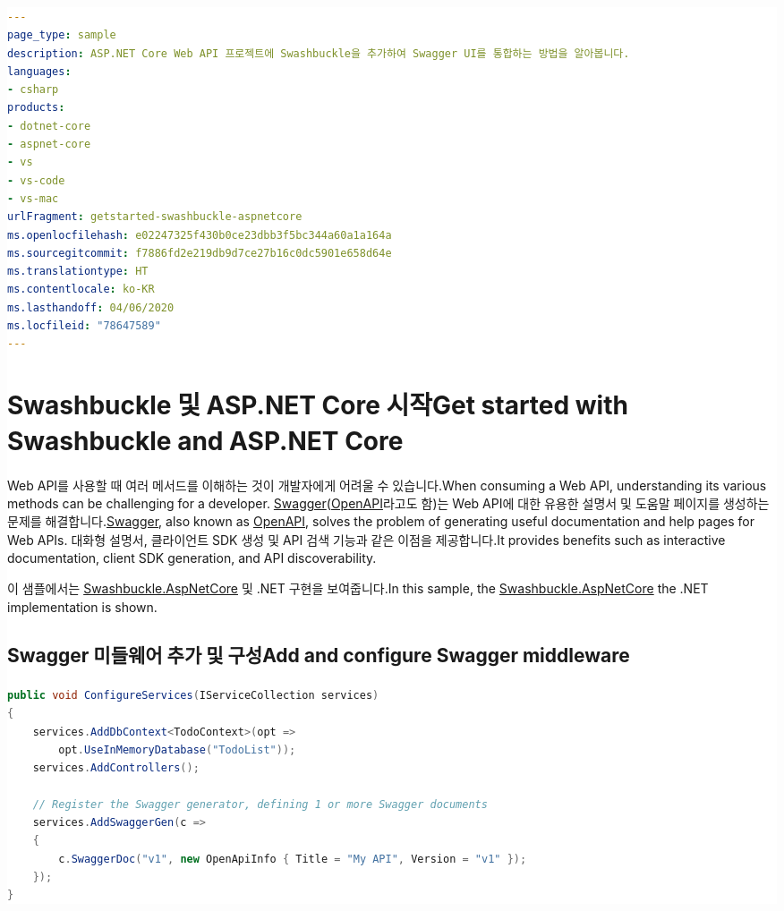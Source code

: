 ```yaml
---
page_type: sample
description: ASP.NET Core Web API 프로젝트에 Swashbuckle을 추가하여 Swagger UI를 통합하는 방법을 알아봅니다.
languages:
- csharp
products:
- dotnet-core
- aspnet-core
- vs
- vs-code
- vs-mac
urlFragment: getstarted-swashbuckle-aspnetcore
ms.openlocfilehash: e02247325f430b0ce23dbb3f5bc344a60a1a164a
ms.sourcegitcommit: f7886fd2e219db9d7ce27b16c0dc5901e658d64e
ms.translationtype: HT
ms.contentlocale: ko-KR
ms.lasthandoff: 04/06/2020
ms.locfileid: "78647589"
---
```

# <a name="get-started-with-swashbuckle-and-aspnet-core"></a><span data-ttu-id="abe4b-102">Swashbuckle 및 ASP.NET Core 시작</span><span class="sxs-lookup"><span data-stu-id="abe4b-102">Get started with Swashbuckle and ASP.NET Core</span></span>

<span data-ttu-id="abe4b-103">Web API를 사용할 때 여러 메서드를 이해하는 것이 개발자에게 어려울 수 있습니다.</span><span class="sxs-lookup"><span data-stu-id="abe4b-103">When consuming a Web API, understanding its various methods can be challenging for a developer.</span></span> <span data-ttu-id="abe4b-104">[Swagger](https://swagger.io/)([OpenAPI](https://www.openapis.org/)라고도 함)는 Web API에 대한 유용한 설명서 및 도움말 페이지를 생성하는 문제를 해결합니다.</span><span class="sxs-lookup"><span data-stu-id="abe4b-104">[Swagger](https://swagger.io/), also known as [OpenAPI](https://www.openapis.org/), solves the problem of generating useful documentation and help pages for Web APIs.</span></span> <span data-ttu-id="abe4b-105">대화형 설명서, 클라이언트 SDK 생성 및 API 검색 기능과 같은 이점을 제공합니다.</span><span class="sxs-lookup"><span data-stu-id="abe4b-105">It provides benefits such as interactive documentation, client SDK generation, and API discoverability.</span></span>

<span data-ttu-id="abe4b-106">이 샘플에서는 [Swashbuckle.AspNetCore](https://github.com/domaindrivendev/Swashbuckle.AspNetCore) 및 .NET 구현을 보여줍니다.</span><span class="sxs-lookup"><span data-stu-id="abe4b-106">In this sample, the [Swashbuckle.AspNetCore](https://github.com/domaindrivendev/Swashbuckle.AspNetCore) the .NET implementation is shown.</span></span>

## <a name="add-and-configure-swagger-middleware"></a><span data-ttu-id="abe4b-107">Swagger 미들웨어 추가 및 구성</span><span class="sxs-lookup"><span data-stu-id="abe4b-107">Add and configure Swagger middleware</span></span>

```csharp
public void ConfigureServices(IServiceCollection services)
{
    services.AddDbContext<TodoContext>(opt =>
        opt.UseInMemoryDatabase("TodoList"));
    services.AddControllers();

    // Register the Swagger generator, defining 1 or more Swagger documents
    services.AddSwaggerGen(c =>
    {
        c.SwaggerDoc("v1", new OpenApiInfo { Title = "My API", Version = "v1" });
    });
}
```
